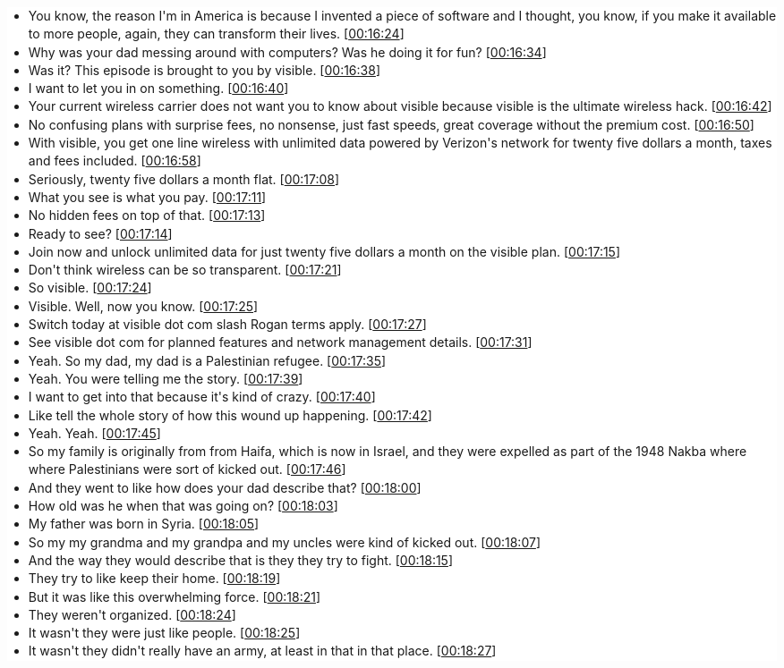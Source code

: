 *  You know, the reason I'm in America is because I invented a piece of software and I thought, you know, if you make it available to more people, again, they can transform their lives. [[00:16:24](https://www.youtube.com/watch?v=WfmrEa0L08E&t=984.0s)]
*  Why was your dad messing around with computers? Was he doing it for fun? [[00:16:34](https://www.youtube.com/watch?v=WfmrEa0L08E&t=994.0s)]
*  Was it? This episode is brought to you by visible. [[00:16:38](https://www.youtube.com/watch?v=WfmrEa0L08E&t=998.0s)]
*  I want to let you in on something. [[00:16:40](https://www.youtube.com/watch?v=WfmrEa0L08E&t=1000.0s)]
*  Your current wireless carrier does not want you to know about visible because visible is the ultimate wireless hack. [[00:16:42](https://www.youtube.com/watch?v=WfmrEa0L08E&t=1002.0s)]
*  No confusing plans with surprise fees, no nonsense, just fast speeds, great coverage without the premium cost. [[00:16:50](https://www.youtube.com/watch?v=WfmrEa0L08E&t=1010.0s)]
*  With visible, you get one line wireless with unlimited data powered by Verizon's network for twenty five dollars a month, taxes and fees included. [[00:16:58](https://www.youtube.com/watch?v=WfmrEa0L08E&t=1018.0s)]
*  Seriously, twenty five dollars a month flat. [[00:17:08](https://www.youtube.com/watch?v=WfmrEa0L08E&t=1028.0s)]
*  What you see is what you pay. [[00:17:11](https://www.youtube.com/watch?v=WfmrEa0L08E&t=1031.0s)]
*  No hidden fees on top of that. [[00:17:13](https://www.youtube.com/watch?v=WfmrEa0L08E&t=1033.0s)]
*  Ready to see? [[00:17:14](https://www.youtube.com/watch?v=WfmrEa0L08E&t=1034.0s)]
*  Join now and unlock unlimited data for just twenty five dollars a month on the visible plan. [[00:17:15](https://www.youtube.com/watch?v=WfmrEa0L08E&t=1035.0s)]
*  Don't think wireless can be so transparent. [[00:17:21](https://www.youtube.com/watch?v=WfmrEa0L08E&t=1041.0s)]
*  So visible. [[00:17:24](https://www.youtube.com/watch?v=WfmrEa0L08E&t=1044.0s)]
*  Visible. Well, now you know. [[00:17:25](https://www.youtube.com/watch?v=WfmrEa0L08E&t=1045.0s)]
*  Switch today at visible dot com slash Rogan terms apply. [[00:17:27](https://www.youtube.com/watch?v=WfmrEa0L08E&t=1047.0s)]
*  See visible dot com for planned features and network management details. [[00:17:31](https://www.youtube.com/watch?v=WfmrEa0L08E&t=1051.0s)]
*  Yeah. So my dad, my dad is a Palestinian refugee. [[00:17:35](https://www.youtube.com/watch?v=WfmrEa0L08E&t=1055.0s)]
*  Yeah. You were telling me the story. [[00:17:39](https://www.youtube.com/watch?v=WfmrEa0L08E&t=1059.0s)]
*  I want to get into that because it's kind of crazy. [[00:17:40](https://www.youtube.com/watch?v=WfmrEa0L08E&t=1060.0s)]
*  Like tell the whole story of how this wound up happening. [[00:17:42](https://www.youtube.com/watch?v=WfmrEa0L08E&t=1062.0s)]
*  Yeah. Yeah. [[00:17:45](https://www.youtube.com/watch?v=WfmrEa0L08E&t=1065.0s)]
*  So my family is originally from from Haifa, which is now in Israel, and they were expelled as part of the 1948 Nakba where where Palestinians were sort of kicked out. [[00:17:46](https://www.youtube.com/watch?v=WfmrEa0L08E&t=1066.0s)]
*  And they went to like how does your dad describe that? [[00:18:00](https://www.youtube.com/watch?v=WfmrEa0L08E&t=1080.0s)]
*  How old was he when that was going on? [[00:18:03](https://www.youtube.com/watch?v=WfmrEa0L08E&t=1083.0s)]
*  My father was born in Syria. [[00:18:05](https://www.youtube.com/watch?v=WfmrEa0L08E&t=1085.0s)]
*  So my my grandma and my grandpa and my uncles were kind of kicked out. [[00:18:07](https://www.youtube.com/watch?v=WfmrEa0L08E&t=1087.0s)]
*  And the way they would describe that is they they try to fight. [[00:18:15](https://www.youtube.com/watch?v=WfmrEa0L08E&t=1095.0s)]
*  They try to like keep their home. [[00:18:19](https://www.youtube.com/watch?v=WfmrEa0L08E&t=1099.0s)]
*  But it was like this overwhelming force. [[00:18:21](https://www.youtube.com/watch?v=WfmrEa0L08E&t=1101.0s)]
*  They weren't organized. [[00:18:24](https://www.youtube.com/watch?v=WfmrEa0L08E&t=1104.0s)]
*  It wasn't they were just like people. [[00:18:25](https://www.youtube.com/watch?v=WfmrEa0L08E&t=1105.0s)]
*  It wasn't they didn't really have an army, at least in that in that place. [[00:18:27](https://www.youtube.com/watch?v=WfmrEa0L08E&t=1107.0s)]